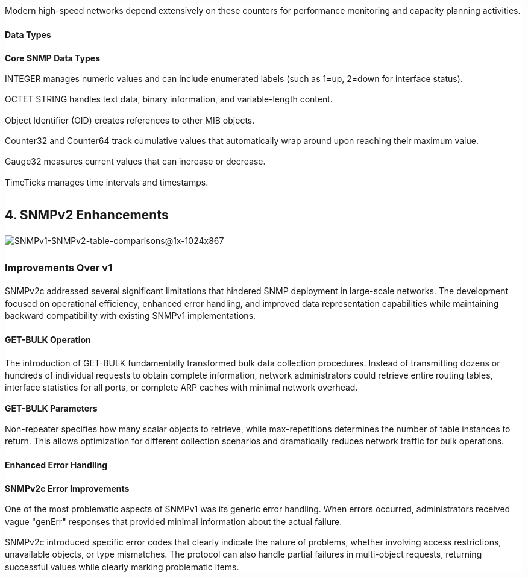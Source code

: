 Modern high-speed networks depend extensively on these counters for performance monitoring and capacity planning activities.

#### Data Types

**Core SNMP Data Types**

INTEGER manages numeric values and can include enumerated labels (such as 1=up, 2=down for interface status).

OCTET STRING handles text data, binary information, and variable-length content.

Object Identifier (OID) creates references to other MIB objects.

Counter32 and Counter64 track cumulative values that automatically wrap around upon reaching their maximum value.

Gauge32 measures current values that can increase or decrease.

TimeTicks manages time intervals and timestamps.

## 4. SNMPv2 Enhancements

![SNMPv1-SNMPv2-table-comparisons@1x-1024x867](https://hackmd.io/_uploads/BySKeR_wxe.png)

### Improvements Over v1

SNMPv2c addressed several significant limitations that hindered SNMP deployment in large-scale networks. The development focused on operational efficiency, enhanced error handling, and improved data representation capabilities while maintaining backward compatibility with existing SNMPv1 implementations.

#### GET-BULK Operation

The introduction of GET-BULK fundamentally transformed bulk data collection procedures. Instead of transmitting dozens or hundreds of individual requests to obtain complete information, network administrators could retrieve entire routing tables, interface statistics for all ports, or complete ARP caches with minimal network overhead.

**GET-BULK Parameters**

Non-repeater specifies how many scalar objects to retrieve, while max-repetitions determines the number of table instances to return. This allows optimization for different collection scenarios and dramatically reduces network traffic for bulk operations.

#### Enhanced Error Handling

**SNMPv2c Error Improvements**

One of the most problematic aspects of SNMPv1 was its generic error handling. When errors occurred, administrators received vague "genErr" responses that provided minimal information about the actual failure.

SNMPv2c introduced specific error codes that clearly indicate the nature of problems, whether involving access restrictions, unavailable objects, or type mismatches. The protocol can also handle partial failures in multi-object requests, returning successful values while clearly marking problematic items.
